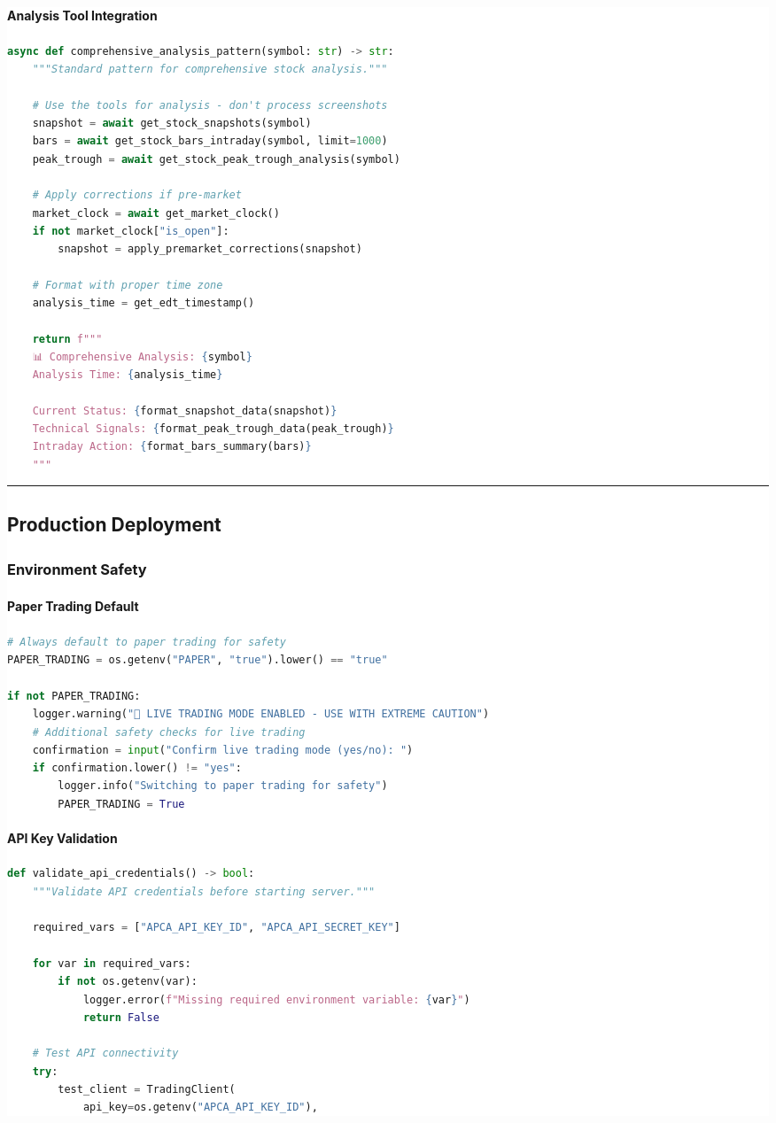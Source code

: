 #### Analysis Tool Integration
```python
async def comprehensive_analysis_pattern(symbol: str) -> str:
    """Standard pattern for comprehensive stock analysis."""
    
    # Use the tools for analysis - don't process screenshots
    snapshot = await get_stock_snapshots(symbol)
    bars = await get_stock_bars_intraday(symbol, limit=1000)
    peak_trough = await get_stock_peak_trough_analysis(symbol)
    
    # Apply corrections if pre-market
    market_clock = await get_market_clock()
    if not market_clock["is_open"]:
        snapshot = apply_premarket_corrections(snapshot)
    
    # Format with proper time zone
    analysis_time = get_edt_timestamp()
    
    return f"""
    📊 Comprehensive Analysis: {symbol}
    Analysis Time: {analysis_time}
    
    Current Status: {format_snapshot_data(snapshot)}
    Technical Signals: {format_peak_trough_data(peak_trough)}
    Intraday Action: {format_bars_summary(bars)}
    """
```

---

## Production Deployment

### Environment Safety

#### Paper Trading Default
```python
# Always default to paper trading for safety
PAPER_TRADING = os.getenv("PAPER", "true").lower() == "true"

if not PAPER_TRADING:
    logger.warning("🚨 LIVE TRADING MODE ENABLED - USE WITH EXTREME CAUTION")
    # Additional safety checks for live trading
    confirmation = input("Confirm live trading mode (yes/no): ")
    if confirmation.lower() != "yes":
        logger.info("Switching to paper trading for safety")
        PAPER_TRADING = True
```

#### API Key Validation
```python
def validate_api_credentials() -> bool:
    """Validate API credentials before starting server."""
    
    required_vars = ["APCA_API_KEY_ID", "APCA_API_SECRET_KEY"]
    
    for var in required_vars:
        if not os.getenv(var):
            logger.error(f"Missing required environment variable: {var}")
            return False
    
    # Test API connectivity
    try:
        test_client = TradingClient(
            api_key=os.getenv("APCA_API_KEY_ID"),
```